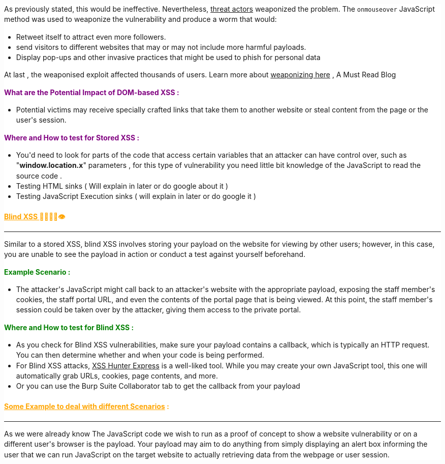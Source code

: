 As previously stated, this would be ineffective. Nevertheless, [threat actors](https://archive.f-secure.com/weblog/archives/00002035) weaponized the problem. The `onmouseover` JavaScript method was used to weaponize the vulnerability and produce a worm that would:  
  
- Retweet itself to attract even more followers.  
- send visitors to different websites that may or may not include more harmful payloads.  
- Display pop-ups and other invasive practices that might be used to phish for personal data

At last ,  the weaponised exploit affected thousands of users. Learn more about [weaponizing here](https://labs.withsecure.com/publications/getting-real-with-xss) , A Must Read Blog


<span style="color: purple;">**What are the Potential Impact of DOM-based XSS :**</span>

- Potential victims may receive specially crafted links that take them to another website or steal content from the page or the user's session.

<span style="color: purple;">**Where and How to test for Stored XSS :**</span>

- You'd need to look for parts of the code that access certain variables that an attacker can have control over, such as "**window.location.x**" parameters , for this type of vulnerability you need little bit knowledge of the JavaScript to read the source code .
- Testing HTML sinks  ( Will explain in later or do google about it )
- Testing JavaScript Execution sinks  ( will explain in later or do google it )



#### <span style="color: orange;"><b><u>Blind XSS </u>👩‍🦯👩‍🦯👁️</b></span>
-------------------------

Similar to a stored XSS, blind XSS involves storing your payload on the website for viewing by other users; however, in this case, you are unable to see the payload in action or conduct a test against yourself beforehand. 

<span style="color: green;">**Example Scenario :**</span>

- The attacker's JavaScript might call back to an attacker's website with the appropriate payload, exposing the staff member's cookies, the staff portal URL, and even the contents of the portal page that is being viewed. At this point, the staff member's session could be taken over by the attacker, giving them access to the private portal.

<span style="color: green;">**Where and How to test for Blind XSS :**</span>

- As you check for Blind XSS vulnerabilities, make sure your payload contains a callback, which is typically an HTTP request. You can then determine whether and when your code is being performed.
- For Blind XSS attacks, [XSS Hunter Express](https://github.com/mandatoryprogrammer/xsshunter-express) is a well-liked tool. While you may create your own JavaScript tool, this one will automatically grab URLs, cookies, page contents, and more.
- Or you can use the Burp Suite Collaborator tab to get the callback from your payload


#### <span style="color: orange;"><b><u>Some Example to deal with different Scenarios</u> :</b></span>
----------------------------------------------------------

As we were already know The JavaScript code we wish to run as a proof of concept to show a website vulnerability or on a different user's browser is the payload. Your payload may aim to do anything from simply displaying an alert box informing the user that we can run JavaScript on the target website to actually retrieving data from the webpage or user session.
